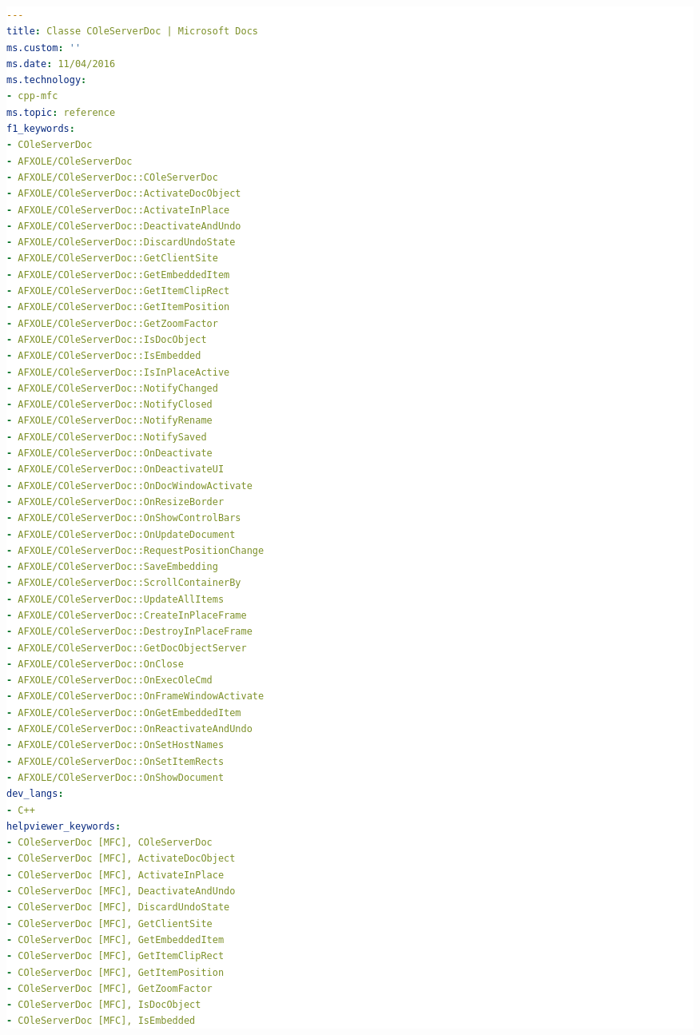 ```yaml
---
title: Classe COleServerDoc | Microsoft Docs
ms.custom: ''
ms.date: 11/04/2016
ms.technology:
- cpp-mfc
ms.topic: reference
f1_keywords:
- COleServerDoc
- AFXOLE/COleServerDoc
- AFXOLE/COleServerDoc::COleServerDoc
- AFXOLE/COleServerDoc::ActivateDocObject
- AFXOLE/COleServerDoc::ActivateInPlace
- AFXOLE/COleServerDoc::DeactivateAndUndo
- AFXOLE/COleServerDoc::DiscardUndoState
- AFXOLE/COleServerDoc::GetClientSite
- AFXOLE/COleServerDoc::GetEmbeddedItem
- AFXOLE/COleServerDoc::GetItemClipRect
- AFXOLE/COleServerDoc::GetItemPosition
- AFXOLE/COleServerDoc::GetZoomFactor
- AFXOLE/COleServerDoc::IsDocObject
- AFXOLE/COleServerDoc::IsEmbedded
- AFXOLE/COleServerDoc::IsInPlaceActive
- AFXOLE/COleServerDoc::NotifyChanged
- AFXOLE/COleServerDoc::NotifyClosed
- AFXOLE/COleServerDoc::NotifyRename
- AFXOLE/COleServerDoc::NotifySaved
- AFXOLE/COleServerDoc::OnDeactivate
- AFXOLE/COleServerDoc::OnDeactivateUI
- AFXOLE/COleServerDoc::OnDocWindowActivate
- AFXOLE/COleServerDoc::OnResizeBorder
- AFXOLE/COleServerDoc::OnShowControlBars
- AFXOLE/COleServerDoc::OnUpdateDocument
- AFXOLE/COleServerDoc::RequestPositionChange
- AFXOLE/COleServerDoc::SaveEmbedding
- AFXOLE/COleServerDoc::ScrollContainerBy
- AFXOLE/COleServerDoc::UpdateAllItems
- AFXOLE/COleServerDoc::CreateInPlaceFrame
- AFXOLE/COleServerDoc::DestroyInPlaceFrame
- AFXOLE/COleServerDoc::GetDocObjectServer
- AFXOLE/COleServerDoc::OnClose
- AFXOLE/COleServerDoc::OnExecOleCmd
- AFXOLE/COleServerDoc::OnFrameWindowActivate
- AFXOLE/COleServerDoc::OnGetEmbeddedItem
- AFXOLE/COleServerDoc::OnReactivateAndUndo
- AFXOLE/COleServerDoc::OnSetHostNames
- AFXOLE/COleServerDoc::OnSetItemRects
- AFXOLE/COleServerDoc::OnShowDocument
dev_langs:
- C++
helpviewer_keywords:
- COleServerDoc [MFC], COleServerDoc
- COleServerDoc [MFC], ActivateDocObject
- COleServerDoc [MFC], ActivateInPlace
- COleServerDoc [MFC], DeactivateAndUndo
- COleServerDoc [MFC], DiscardUndoState
- COleServerDoc [MFC], GetClientSite
- COleServerDoc [MFC], GetEmbeddedItem
- COleServerDoc [MFC], GetItemClipRect
- COleServerDoc [MFC], GetItemPosition
- COleServerDoc [MFC], GetZoomFactor
- COleServerDoc [MFC], IsDocObject
- COleServerDoc [MFC], IsEmbedded
```